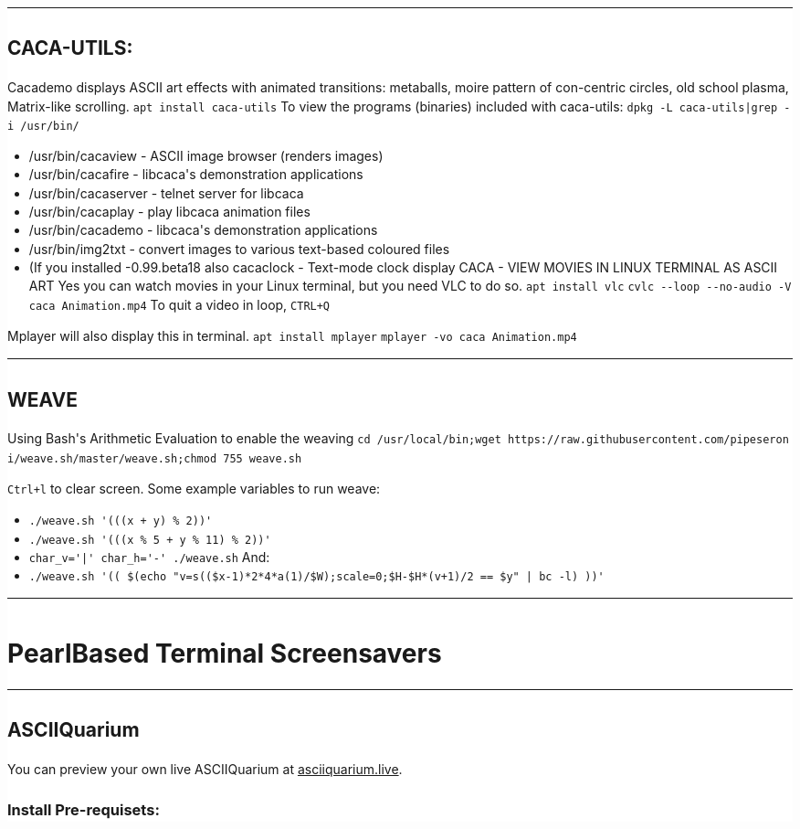 
* * * 
## CACA-UTILS:
Cacademo displays  ASCII art effects with animated transitions: metaballs, moire pattern of con-centric circles, old school plasma, Matrix-like scrolling.
`apt install caca-utils`
To view the programs (binaries) included with caca-utils:
`dpkg -L caca-utils|grep -i /usr/bin/`
- /usr/bin/cacaview   - ASCII image browser (renders images)
- /usr/bin/cacafire   - libcaca's demonstration applications
- /usr/bin/cacaserver - telnet server for libcaca
- /usr/bin/cacaplay   - play libcaca animation files
- /usr/bin/cacademo   - libcaca's demonstration applications
- /usr/bin/img2txt    - convert images to various text-based coloured files
- (If you installed -0.99.beta18 also cacaclock - Text-mode clock display
CACA - VIEW MOVIES IN LINUX TERMINAL AS ASCII ART
 Yes you can watch movies in your Linux terminal, but you need VLC to do so. `apt install vlc`
 `cvlc --loop --no-audio -V caca Animation.mp4`
 To quit a video in loop, `CTRL+Q`
 
 Mplayer will also display this in terminal. `apt install mplayer`
 `mplayer -vo caca Animation.mp4`



* * * 
## WEAVE
Using Bash's Arithmetic Evaluation to enable the weaving
`cd /usr/local/bin;wget https://raw.githubusercontent.com/pipeseroni/weave.sh/master/weave.sh;chmod 755 weave.sh`

`Ctrl+l` to clear screen. Some example variables to run weave:

- `./weave.sh '(((x + y) % 2))'`
- `./weave.sh '(((x % 5 + y % 11) % 2))'`
- `char_v='|' char_h='-' ./weave.sh`
And:
- `./weave.sh '(( $(echo "v=s(($x-1)*2*4*a(1)/$W);scale=0;$H-$H*(v+1)/2 == $y" | bc -l) ))'`



* * *
# PearlBased Terminal Screensavers
* * *
## ASCIIQuarium

You can preview your own live ASCIIQuarium at [asciiquarium.live](https://github.com/kilimnik/asciiquarium.live).



### Install Pre-requisets:
